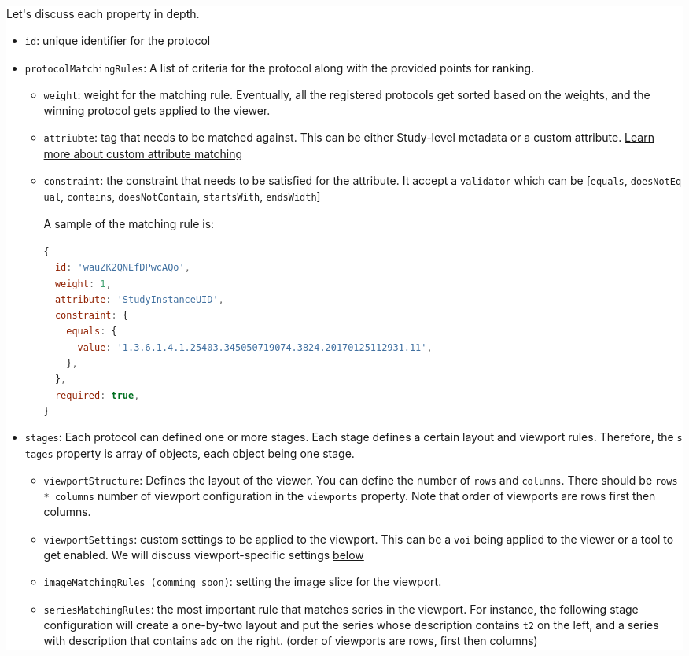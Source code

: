 Let's discuss each property in depth.




- `id`: unique identifier for the protocol

- `protocolMatchingRules`:  A list of criteria for the protocol along with the provided points for ranking.

  - `weight`: weight for the matching rule. Eventually, all the registered protocols get sorted based on the weights, and the winning
    protocol gets applied to the viewer.
  - `attriubte`: tag that needs to be matched against. This can be either Study-level metadata or a custom attribute. [Learn more about custom attribute matching](#custom-attribute)

  - `constraint`: the constraint that needs to be satisfied for the attribute. It accept a `validator` which can be
    [`equals`, `doesNotEqual`, `contains`, `doesNotContain`, `startsWith`, `endsWidth`]

    A sample of the matching rule is:

    ```js
    {
      id: 'wauZK2QNEfDPwcAQo',
      weight: 1,
      attribute: 'StudyInstanceUID',
      constraint: {
        equals: {
          value: '1.3.6.1.4.1.25403.345050719074.3824.20170125112931.11',
        },
      },
      required: true,
    }
    ```

- `stages`: Each protocol can defined one or more stages. Each stage defines a certain layout and viewport rules.
  Therefore, the `stages` property is array of objects, each object being one stage.

  - `viewportStructure`: Defines the layout of the viewer. You can define the number of `rows` and `columns`.
    There should be `rows * columns` number of viewport configuration in the `viewports` property. Note that order of viewports are rows first then columns.

  - `viewportSettings`: custom settings to be applied to the viewport. This can be a `voi` being applied
    to the viewer or a tool to get enabled. We will discuss viewport-specific settings [below](#viewport-settings)

  - `imageMatchingRules (comming soon)`: setting the image slice for the viewport.

  - `seriesMatchingRules`: the most important rule that matches series in the viewport. For instance, the following stage
    configuration will create a one-by-two layout and put the series whose description contains `t2` on the left, and a series with
    description that contains `adc` on the right. (order of viewports are rows, first then columns)
